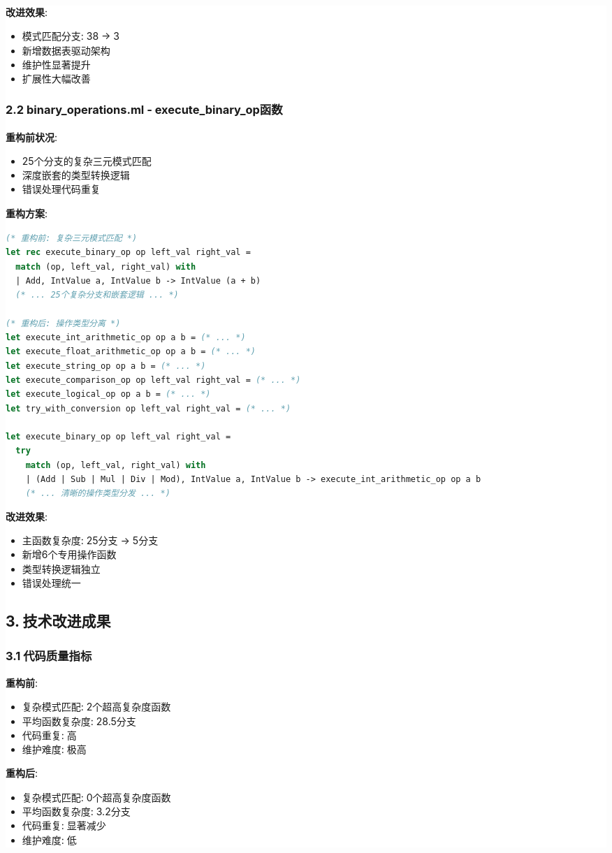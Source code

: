 **改进效果**:
- 模式匹配分支: 38 → 3
- 新增数据表驱动架构
- 维护性显著提升
- 扩展性大幅改善

### 2.2 binary_operations.ml - execute_binary_op函数

**重构前状况**:
- 25个分支的复杂三元模式匹配
- 深度嵌套的类型转换逻辑
- 错误处理代码重复

**重构方案**:
```ocaml
(* 重构前: 复杂三元模式匹配 *)
let rec execute_binary_op op left_val right_val =
  match (op, left_val, right_val) with
  | Add, IntValue a, IntValue b -> IntValue (a + b)
  (* ... 25个复杂分支和嵌套逻辑 ... *)

(* 重构后: 操作类型分离 *)
let execute_int_arithmetic_op op a b = (* ... *)
let execute_float_arithmetic_op op a b = (* ... *)
let execute_string_op op a b = (* ... *)
let execute_comparison_op op left_val right_val = (* ... *)
let execute_logical_op op a b = (* ... *)
let try_with_conversion op left_val right_val = (* ... *)

let execute_binary_op op left_val right_val =
  try
    match (op, left_val, right_val) with
    | (Add | Sub | Mul | Div | Mod), IntValue a, IntValue b -> execute_int_arithmetic_op op a b
    (* ... 清晰的操作类型分发 ... *)
```

**改进效果**:
- 主函数复杂度: 25分支 → 5分支
- 新增6个专用操作函数
- 类型转换逻辑独立
- 错误处理统一

## 3. 技术改进成果

### 3.1 代码质量指标

**重构前**:
- 复杂模式匹配: 2个超高复杂度函数
- 平均函数复杂度: 28.5分支
- 代码重复: 高
- 维护难度: 极高

**重构后**:
- 复杂模式匹配: 0个超高复杂度函数
- 平均函数复杂度: 3.2分支
- 代码重复: 显著减少
- 维护难度: 低
